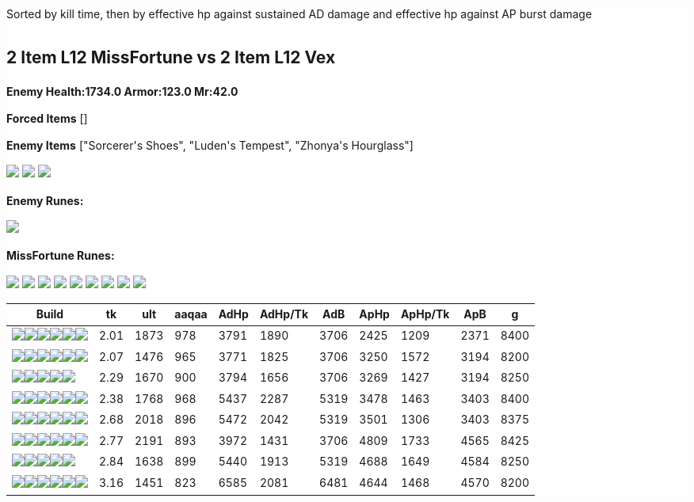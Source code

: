 Sorted by kill time, then by effective hp against sustained AD damage and effective hp against AP burst damage
## 2 Item L12 MissFortune vs 2 Item L12 Vex

**Enemy Health:1734.0 Armor:123.0 Mr:42.0**


**Forced Items** []








**Enemy Items** ["Sorcerer's Shoes", "Luden's Tempest", "Zhonya's Hourglass"]





![](/item/3020.png)
![](/item/6655.png)
![](/item/3157.png)



**Enemy Runes:**





![](/StatMods/StatModsArmorIcon.png)



**MissFortune Runes:**


![](/Styles/Precision/PressTheAttack/PressTheAttack.png)
![](/Styles/Precision/Overheal.png)
![](/Styles/Precision/LegendAlacrity/LegendAlacrity.png)
![](/Styles/Precision/CutDown/CutDown.png)
![](/Styles/Sorcery/AbsoluteFocus/AbsoluteFocus.png)
![](/Styles/Sorcery/GatheringStorm/GatheringStorm.png)
![](/StatMods/StatModsAdaptiveForceIcon.png)
![](/StatMods/StatModsAdaptiveForceIcon.png)
![](/StatMods/StatModsArmorIcon.png)





 Build |tk|ult|aaqaa|AdHp|AdHp/Tk|AdB|ApHp|ApHp/Tk|ApB|g
-|-|-|-|-|-|-|-|-|-|-
![](/item/6672.png)![](/item/6675.png)![](/item/1001.png)![](/item/1053.png)![](/item/1055.png)![](/item/1036.png)|2.01|1873|978|3791|1890|3706|2425|1209|2371|8400
![](/item/6672.png)![](/item/3091.png)![](/item/1001.png)![](/item/1053.png)![](/item/1055.png)![](/item/1036.png)|2.07|1476|965|3771|1825|3706|3250|1572|3194|8200
![](/item/6675.png)![](/item/3091.png)![](/item/1001.png)![](/item/1053.png)![](/item/1055.png)|2.29|1670|900|3794|1656|3706|3269|1427|3194|8250
![](/item/6672.png)![](/item/6673.png)![](/item/1001.png)![](/item/1055.png)![](/item/1038.png)![](/item/1036.png)|2.38|1768|968|5437|2287|5319|3478|1463|3403|8400
![](/item/6675.png)![](/item/6673.png)![](/item/1001.png)![](/item/1055.png)![](/item/1037.png)![](/item/1036.png)|2.68|2018|896|5472|2042|5319|3501|1306|3403|8375
![](/item/3156.png)![](/item/6691.png)![](/item/1001.png)![](/item/1053.png)![](/item/1055.png)![](/item/1037.png)|2.77|2191|893|3972|1431|3706|4809|1733|4565|8425
![](/item/6673.png)![](/item/3091.png)![](/item/1001.png)![](/item/1055.png)![](/item/1038.png)|2.84|1638|899|5440|1913|5319|4688|1649|4584|8250
![](/item/3026.png)![](/item/3091.png)![](/item/1001.png)![](/item/1053.png)![](/item/1055.png)![](/item/1036.png)|3.16|1451|823|6585|2081|6481|4644|1468|4570|8200